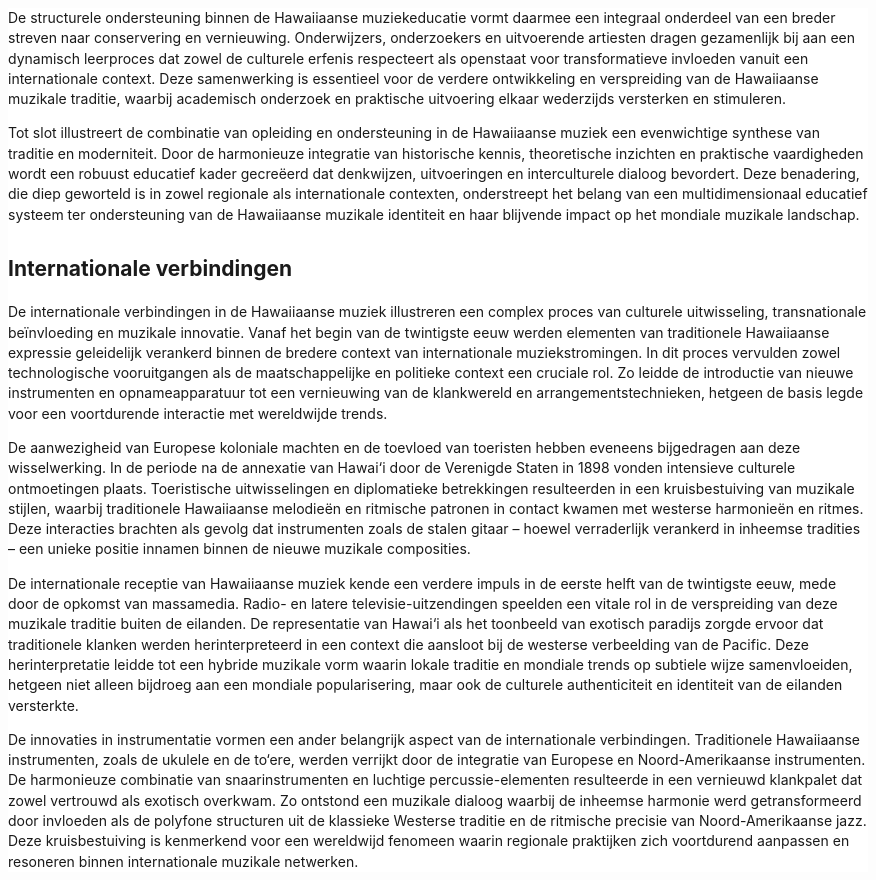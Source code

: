 De structurele ondersteuning binnen de Hawaiiaanse muziekeducatie vormt daarmee een integraal
onderdeel van een breder streven naar conservering en vernieuwing. Onderwijzers, onderzoekers en
uitvoerende artiesten dragen gezamenlijk bij aan een dynamisch leerproces dat zowel de culturele
erfenis respecteert als openstaat voor transformatieve invloeden vanuit een internationale context.
Deze samenwerking is essentieel voor de verdere ontwikkeling en verspreiding van de Hawaiiaanse
muzikale traditie, waarbij academisch onderzoek en praktische uitvoering elkaar wederzijds
versterken en stimuleren.

Tot slot illustreert de combinatie van opleiding en ondersteuning in de Hawaiiaanse muziek een
evenwichtige synthese van traditie en moderniteit. Door de harmonieuze integratie van historische
kennis, theoretische inzichten en praktische vaardigheden wordt een robuust educatief kader
gecreëerd dat denkwijzen, uitvoeringen en interculturele dialoog bevordert. Deze benadering, die
diep geworteld is in zowel regionale als internationale contexten, onderstreept het belang van een
multidimensionaal educatief systeem ter ondersteuning van de Hawaiiaanse muzikale identiteit en haar
blijvende impact op het mondiale muzikale landschap.

## Internationale verbindingen

De internationale verbindingen in de Hawaiiaanse muziek illustreren een complex proces van culturele
uitwisseling, transnationale beïnvloeding en muzikale innovatie. Vanaf het begin van de twintigste
eeuw werden elementen van traditionele Hawaiiaanse expressie geleidelijk verankerd binnen de bredere
context van internationale muziekstromingen. In dit proces vervulden zowel technologische
vooruitgangen als de maatschappelijke en politieke context een cruciale rol. Zo leidde de
introductie van nieuwe instrumenten en opnameapparatuur tot een vernieuwing van de klankwereld en
arrangementstechnieken, hetgeen de basis legde voor een voortdurende interactie met wereldwijde
trends.

De aanwezigheid van Europese koloniale machten en de toevloed van toeristen hebben eveneens
bijgedragen aan deze wisselwerking. In de periode na de annexatie van Hawai‘i door de Verenigde
Staten in 1898 vonden intensieve culturele ontmoetingen plaats. Toeristische uitwisselingen en
diplomatieke betrekkingen resulteerden in een kruisbestuiving van muzikale stijlen, waarbij
traditionele Hawaiiaanse melodieën en ritmische patronen in contact kwamen met westerse harmonieën
en ritmes. Deze interacties brachten als gevolg dat instrumenten zoals de stalen gitaar – hoewel
verraderlijk verankerd in inheemse tradities – een unieke positie innamen binnen de nieuwe muzikale
composities.

De internationale receptie van Hawaiiaanse muziek kende een verdere impuls in de eerste helft van de
twintigste eeuw, mede door de opkomst van massamedia. Radio- en latere televisie-uitzendingen
speelden een vitale rol in de verspreiding van deze muzikale traditie buiten de eilanden. De
representatie van Hawai‘i als het toonbeeld van exotisch paradijs zorgde ervoor dat traditionele
klanken werden herinterpreteerd in een context die aansloot bij de westerse verbeelding van de
Pacific. Deze herinterpretatie leidde tot een hybride muzikale vorm waarin lokale traditie en
mondiale trends op subtiele wijze samenvloeiden, hetgeen niet alleen bijdroeg aan een mondiale
popularisering, maar ook de culturele authenticiteit en identiteit van de eilanden versterkte.

De innovaties in instrumentatie vormen een ander belangrijk aspect van de internationale
verbindingen. Traditionele Hawaiiaanse instrumenten, zoals de ukulele en de to‘ere, werden verrijkt
door de integratie van Europese en Noord-Amerikaanse instrumenten. De harmonieuze combinatie van
snaarinstrumenten en luchtige percussie-elementen resulteerde in een vernieuwd klankpalet dat zowel
vertrouwd als exotisch overkwam. Zo ontstond een muzikale dialoog waarbij de inheemse harmonie werd
getransformeerd door invloeden als de polyfone structuren uit de klassieke Westerse traditie en de
ritmische precisie van Noord-Amerikaanse jazz. Deze kruisbestuiving is kenmerkend voor een
wereldwijd fenomeen waarin regionale praktijken zich voortdurend aanpassen en resoneren binnen
internationale muzikale netwerken.
